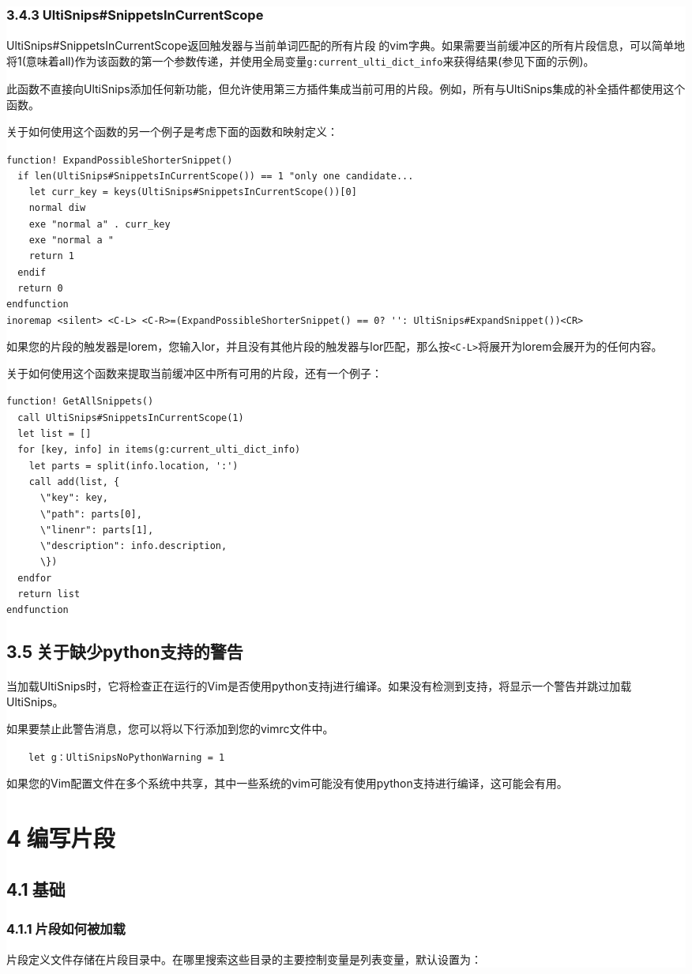 ### 3.4.3 UltiSnips#SnippetsInCurrentScope

UltiSnips#SnippetsInCurrentScope返回触发器与当前单词匹配的所有片段 的vim字典。如果需要当前缓冲区的所有片段信息，可以简单地将1(意味着all)作为该函数的第一个参数传递，并使用全局变量`g:current_ulti_dict_info`来获得结果(参见下面的示例)。

此函数不直接向UltiSnips添加任何新功能，但允许使用第三方插件集成当前可用的片段。例如，所有与UltiSnips集成的补全插件都使用这个函数。

关于如何使用这个函数的另一个例子是考虑下面的函数和映射定义：
```vim
function! ExpandPossibleShorterSnippet()
  if len(UltiSnips#SnippetsInCurrentScope()) == 1 "only one candidate...
    let curr_key = keys(UltiSnips#SnippetsInCurrentScope())[0]
    normal diw
    exe "normal a" . curr_key
    exe "normal a "
    return 1
  endif
  return 0
endfunction
inoremap <silent> <C-L> <C-R>=(ExpandPossibleShorterSnippet() == 0? '': UltiSnips#ExpandSnippet())<CR>
```
如果您的片段的触发器是lorem，您输入lor，并且没有其他片段的触发器与lor匹配，那么按`<C-L>`将展开为lorem会展开为的任何内容。

关于如何使用这个函数来提取当前缓冲区中所有可用的片段，还有一个例子：

```vim
function! GetAllSnippets()
  call UltiSnips#SnippetsInCurrentScope(1)
  let list = []
  for [key, info] in items(g:current_ulti_dict_info)
    let parts = split(info.location, ':')
    call add(list, {
      \"key": key,
      \"path": parts[0],
      \"linenr": parts[1],
      \"description": info.description,
      \})
  endfor
  return list
endfunction
```
## 3.5 关于缺少python支持的警告


当加载UltiSnips时，它将检查正在运行的Vim是否使用python支持j进行编译。如果没有检测到支持，将显示一个警告并跳过加载UltiSnips。

如果要禁止此警告消息，您可以将以下行添加到您的vimrc文件中。

&emsp;&emsp;`let g：UltiSnipsNoPythonWarning = 1`

如果您的Vim配置文件在多个系统中共享，其中一些系统的vim可能没有使用python支持进行编译，这可能会有用。

# 4 编写片段
## 4.1 基础
### 4.1.1 片段如何被加载
片段定义文件存储在片段目录中。在哪里搜索这些目录的主要控制变量是列表变量，默认设置为：
